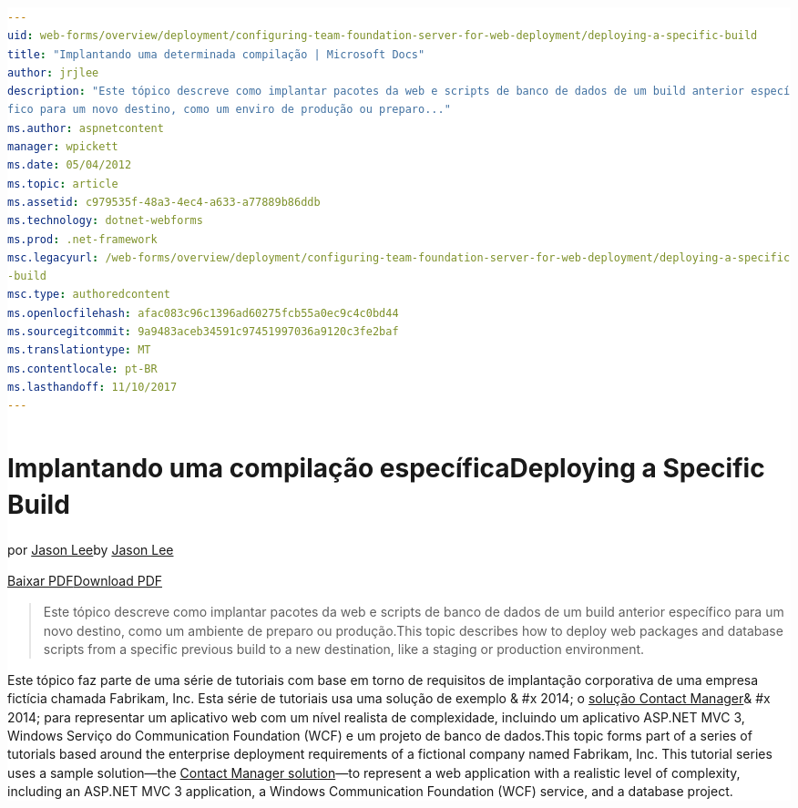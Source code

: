 ```yaml
---
uid: web-forms/overview/deployment/configuring-team-foundation-server-for-web-deployment/deploying-a-specific-build
title: "Implantando uma determinada compilação | Microsoft Docs"
author: jrjlee
description: "Este tópico descreve como implantar pacotes da web e scripts de banco de dados de um build anterior específico para um novo destino, como um enviro de produção ou preparo..."
ms.author: aspnetcontent
manager: wpickett
ms.date: 05/04/2012
ms.topic: article
ms.assetid: c979535f-48a3-4ec4-a633-a77889b86ddb
ms.technology: dotnet-webforms
ms.prod: .net-framework
msc.legacyurl: /web-forms/overview/deployment/configuring-team-foundation-server-for-web-deployment/deploying-a-specific-build
msc.type: authoredcontent
ms.openlocfilehash: afac083c96c1396ad60275fcb55a0ec9c4c0bd44
ms.sourcegitcommit: 9a9483aceb34591c97451997036a9120c3fe2baf
ms.translationtype: MT
ms.contentlocale: pt-BR
ms.lasthandoff: 11/10/2017
---
```

<a name="deploying-a-specific-build"></a><span data-ttu-id="bf3f6-103">Implantando uma compilação específica</span><span class="sxs-lookup"><span data-stu-id="bf3f6-103">Deploying a Specific Build</span></span>
====================
<span data-ttu-id="bf3f6-104">por [Jason Lee](https://github.com/jrjlee)</span><span class="sxs-lookup"><span data-stu-id="bf3f6-104">by [Jason Lee](https://github.com/jrjlee)</span></span>

[<span data-ttu-id="bf3f6-105">Baixar PDF</span><span class="sxs-lookup"><span data-stu-id="bf3f6-105">Download PDF</span></span>](https://msdnshared.blob.core.windows.net/media/MSDNBlogsFS/prod.evol.blogs.msdn.com/CommunityServer.Blogs.Components.WeblogFiles/00/00/00/63/56/8130.DeployingWebAppsInEnterpriseScenarios.pdf)

> <span data-ttu-id="bf3f6-106">Este tópico descreve como implantar pacotes da web e scripts de banco de dados de um build anterior específico para um novo destino, como um ambiente de preparo ou produção.</span><span class="sxs-lookup"><span data-stu-id="bf3f6-106">This topic describes how to deploy web packages and database scripts from a specific previous build to a new destination, like a staging or production environment.</span></span>


<span data-ttu-id="bf3f6-107">Este tópico faz parte de uma série de tutoriais com base em torno de requisitos de implantação corporativa de uma empresa fictícia chamada Fabrikam, Inc. Esta série de tutoriais usa uma solução de exemplo & #x 2014; o [solução Contact Manager](../web-deployment-in-the-enterprise/the-contact-manager-solution.md)& #x 2014; para representar um aplicativo web com um nível realista de complexidade, incluindo um aplicativo ASP.NET MVC 3, Windows Serviço do Communication Foundation (WCF) e um projeto de banco de dados.</span><span class="sxs-lookup"><span data-stu-id="bf3f6-107">This topic forms part of a series of tutorials based around the enterprise deployment requirements of a fictional company named Fabrikam, Inc. This tutorial series uses a sample solution&#x2014;the [Contact Manager solution](../web-deployment-in-the-enterprise/the-contact-manager-solution.md)&#x2014;to represent a web application with a realistic level of complexity, including an ASP.NET MVC 3 application, a Windows Communication Foundation (WCF) service, and a database project.</span></span>
